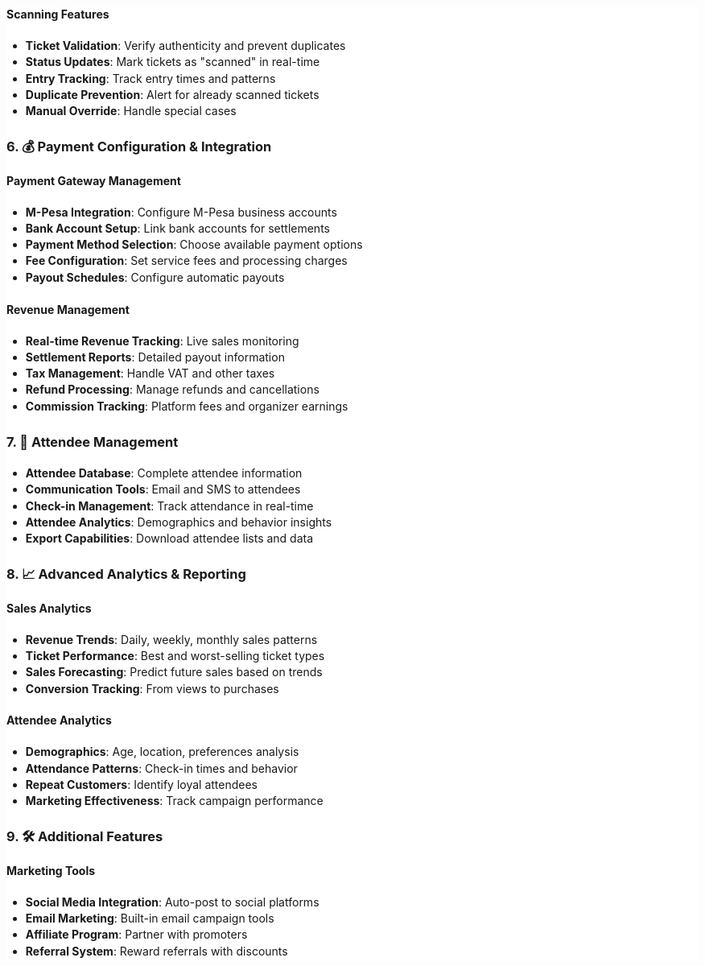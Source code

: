 #### Scanning Features
- **Ticket Validation**: Verify authenticity and prevent duplicates
- **Status Updates**: Mark tickets as "scanned" in real-time
- **Entry Tracking**: Track entry times and patterns
- **Duplicate Prevention**: Alert for already scanned tickets
- **Manual Override**: Handle special cases

### 6. 💰 Payment Configuration & Integration
#### Payment Gateway Management
- **M-Pesa Integration**: Configure M-Pesa business accounts
- **Bank Account Setup**: Link bank accounts for settlements
- **Payment Method Selection**: Choose available payment options
- **Fee Configuration**: Set service fees and processing charges
- **Payout Schedules**: Configure automatic payouts

#### Revenue Management
- **Real-time Revenue Tracking**: Live sales monitoring
- **Settlement Reports**: Detailed payout information
- **Tax Management**: Handle VAT and other taxes
- **Refund Processing**: Manage refunds and cancellations
- **Commission Tracking**: Platform fees and organizer earnings

### 7. 👥 Attendee Management
- **Attendee Database**: Complete attendee information
- **Communication Tools**: Email and SMS to attendees
- **Check-in Management**: Track attendance in real-time
- **Attendee Analytics**: Demographics and behavior insights
- **Export Capabilities**: Download attendee lists and data

### 8. 📈 Advanced Analytics & Reporting
#### Sales Analytics
- **Revenue Trends**: Daily, weekly, monthly sales patterns
- **Ticket Performance**: Best and worst-selling ticket types
- **Sales Forecasting**: Predict future sales based on trends
- **Conversion Tracking**: From views to purchases

#### Attendee Analytics
- **Demographics**: Age, location, preferences analysis
- **Attendance Patterns**: Check-in times and behavior
- **Repeat Customers**: Identify loyal attendees
- **Marketing Effectiveness**: Track campaign performance

### 9. 🛠️ Additional Features
#### Marketing Tools
- **Social Media Integration**: Auto-post to social platforms
- **Email Marketing**: Built-in email campaign tools
- **Affiliate Program**: Partner with promoters
- **Referral System**: Reward referrals with discounts

